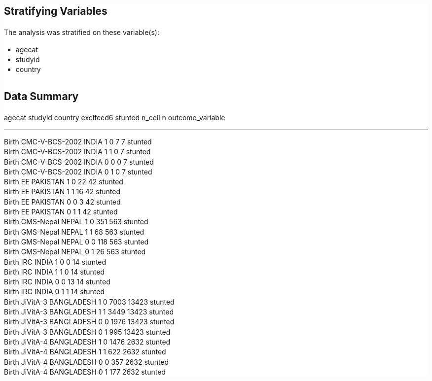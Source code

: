## Stratifying Variables

The analysis was stratified on these variable(s):

* agecat
* studyid
* country

## Data Summary

agecat      studyid          country                        exclfeed6    stunted   n_cell       n  outcome_variable 
----------  ---------------  -----------------------------  ----------  --------  -------  ------  -----------------
Birth       CMC-V-BCS-2002   INDIA                          1                  0        7       7  stunted          
Birth       CMC-V-BCS-2002   INDIA                          1                  1        0       7  stunted          
Birth       CMC-V-BCS-2002   INDIA                          0                  0        0       7  stunted          
Birth       CMC-V-BCS-2002   INDIA                          0                  1        0       7  stunted          
Birth       EE               PAKISTAN                       1                  0       22      42  stunted          
Birth       EE               PAKISTAN                       1                  1       16      42  stunted          
Birth       EE               PAKISTAN                       0                  0        3      42  stunted          
Birth       EE               PAKISTAN                       0                  1        1      42  stunted          
Birth       GMS-Nepal        NEPAL                          1                  0      351     563  stunted          
Birth       GMS-Nepal        NEPAL                          1                  1       68     563  stunted          
Birth       GMS-Nepal        NEPAL                          0                  0      118     563  stunted          
Birth       GMS-Nepal        NEPAL                          0                  1       26     563  stunted          
Birth       IRC              INDIA                          1                  0        0      14  stunted          
Birth       IRC              INDIA                          1                  1        0      14  stunted          
Birth       IRC              INDIA                          0                  0       13      14  stunted          
Birth       IRC              INDIA                          0                  1        1      14  stunted          
Birth       JiVitA-3         BANGLADESH                     1                  0     7003   13423  stunted          
Birth       JiVitA-3         BANGLADESH                     1                  1     3449   13423  stunted          
Birth       JiVitA-3         BANGLADESH                     0                  0     1976   13423  stunted          
Birth       JiVitA-3         BANGLADESH                     0                  1      995   13423  stunted          
Birth       JiVitA-4         BANGLADESH                     1                  0     1476    2632  stunted          
Birth       JiVitA-4         BANGLADESH                     1                  1      622    2632  stunted          
Birth       JiVitA-4         BANGLADESH                     0                  0      357    2632  stunted          
Birth       JiVitA-4         BANGLADESH                     0                  1      177    2632  stunted          
